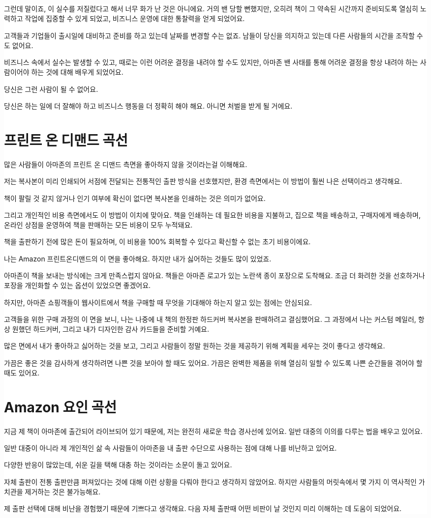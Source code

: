 그런데 말이죠, 이 실수를 저질렀다고 해서 너무 화가 난 것은 아니에요. 거의 밴 당할 뻔했지만, 오히려 책이 그 약속된 시간까지 준비되도록 열심히 노력하고 작업에 집중할 수 있게 되었고, 비즈니스 운영에 대한 통찰력을 얻게 되었어요.

고객들과 기업들이 출시일에 대비하고 준비를 하고 있는데 날짜를 변경할 수는 없죠. 남들이 당신을 의지하고 있는데 다른 사람들의 시간을 조작할 수도 없어요.

비즈니스 속에서 실수는 발생할 수 있고, 때로는 이런 어려운 결정을 내려야 할 수도 있지만, 아마존 밴 사태를 통해 어려운 결정을 항상 내려야 하는 사람이어야 하는 것에 대해 배우게 되었어요.

<div class="content-ad"></div>

당신은 그런 사람이 될 수 없어요.

당신은 하는 일에 더 잘해야 하고 비즈니스 행동을 더 정확히 해야 해요. 아니면 처벌을 받게 될 거에요.

# 프린트 온 디맨드 곡선

많은 사람들이 아마존의 프린트 온 디맨드 측면을 좋아하지 않을 것이라는걸 이해해요.

<div class="content-ad"></div>

저는 복사본이 미리 인쇄되어 서점에 전달되는 전통적인 출판 방식을 선호했지만, 환경 측면에서는 이 방법이 훨씬 나은 선택이라고 생각해요.

책이 팔릴 것 같지 않거나 인기 여부에 확신이 없다면 복사본을 인쇄하는 것은 의미가 없어요.

그리고 개인적인 비용 측면에서도 이 방법이 이치에 맞아요. 책을 인쇄하는 데 필요한 비용을 지불하고, 집으로 책을 배송하고, 구매자에게 배송하며, 온라인 상점을 운영하여 책을 판매하는 모든 비용이 모두 누적돼요.

책을 출판하기 전에 많은 돈이 필요하며, 이 비용을 100% 회복할 수 있다고 확신할 수 없는 초기 비용이에요.

<div class="content-ad"></div>

나는 Amazon 프린트온디맨드의 이 면을 좋아해요. 하지만 내가 싫어하는 것들도 많이 있었죠.

아마존이 책을 보내는 방식에는 크게 만족스럽지 않아요. 책들은 아마존 로고가 있는 노란색 종이 포장으로 도착해요. 조금 더 화려한 것을 선호하거나 포장을 개인화할 수 있는 옵션이 있었으면 좋겠어요.

하지만, 아마존 쇼핑객들이 웹사이트에서 책을 구매할 때 무엇을 기대해야 하는지 알고 있는 점에는 안심되요.

고객들을 위한 구매 과정의 이 면을 보니, 나는 나중에 내 책의 한정판 하드커버 복사본을 판매하려고 결심했어요. 그 과정에서 나는 커스텀 메일러, 항상 원했던 하드커버, 그리고 내가 디자인한 감사 카드들을 준비할 거예요.

<div class="content-ad"></div>

많은 면에서 내가 좋아하고 싫어하는 것을 보고, 그리고 사람들이 정말 원하는 것을 제공하기 위해 계획을 세우는 것이 좋다고 생각해요.

가끔은 좋은 것을 감사하게 생각하려면 나쁜 것을 보아야 할 때도 있어요. 가끔은 완벽한 제품을 위해 열심히 일할 수 있도록 나쁜 순간들을 겪어야 할 때도 있어요.

# Amazon 요인 곡선

지금 제 책이 아마존에 출간되어 라이브되어 있기 때문에, 저는 완전히 새로운 학습 경사선에 있어요. 일반 대중의 이의를 다루는 법을 배우고 있어요.

<div class="content-ad"></div>

일반 대중이 아니라 제 개인적인 삶 속 사람들이 아마존을 내 출판 수단으로 사용하는 점에 대해 나를 비난하고 있어요.

다양한 반응이 많았는데, 쉬운 길을 택해 대충 하는 것이라는 소문이 돌고 있어요.

자체 출판이 전통 출판만큼 퍼져있다는 것에 대해 이런 상황을 다뤄야 한다고 생각하지 않았어요. 하지만 사람들의 머릿속에서 몇 가지 이 역사적인 가치관을 제거하는 것은 불가능해요.

제 출판 선택에 대해 비난을 경험했기 때문에 기쁘다고 생각해요. 다음 자체 출판때 어떤 비판이 날 것인지 미리 이해하는 데 도움이 되었어요.
